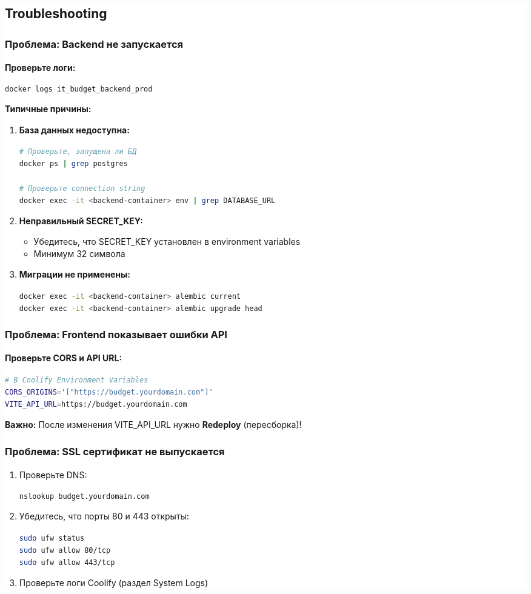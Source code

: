 
## Troubleshooting

### Проблема: Backend не запускается

**Проверьте логи:**
```bash
docker logs it_budget_backend_prod
```

**Типичные причины:**
1. **База данных недоступна:**
   ```bash
   # Проверьте, запущена ли БД
   docker ps | grep postgres

   # Проверьте connection string
   docker exec -it <backend-container> env | grep DATABASE_URL
   ```

2. **Неправильный SECRET_KEY:**
   - Убедитесь, что SECRET_KEY установлен в environment variables
   - Минимум 32 символа

3. **Миграции не применены:**
   ```bash
   docker exec -it <backend-container> alembic current
   docker exec -it <backend-container> alembic upgrade head
   ```

### Проблема: Frontend показывает ошибки API

**Проверьте CORS и API URL:**

```bash
# В Coolify Environment Variables
CORS_ORIGINS='["https://budget.yourdomain.com"]'
VITE_API_URL=https://budget.yourdomain.com
```

**Важно:** После изменения VITE_API_URL нужно **Redeploy** (пересборка)!

### Проблема: SSL сертификат не выпускается

1. Проверьте DNS:
   ```bash
   nslookup budget.yourdomain.com
   ```

2. Убедитесь, что порты 80 и 443 открыты:
   ```bash
   sudo ufw status
   sudo ufw allow 80/tcp
   sudo ufw allow 443/tcp
   ```

3. Проверьте логи Coolify (раздел System Logs)
